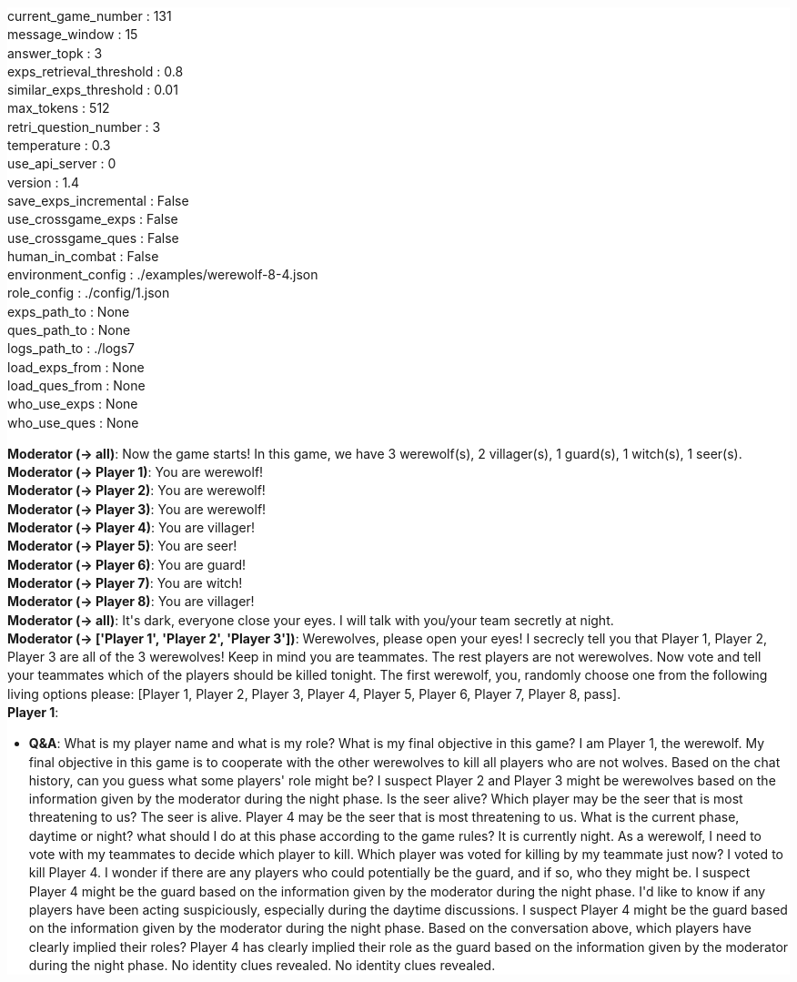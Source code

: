 current_game_number : 131  
message_window : 15  
answer_topk : 3  
exps_retrieval_threshold : 0.8  
similar_exps_threshold : 0.01  
max_tokens : 512  
retri_question_number : 3  
temperature : 0.3  
use_api_server : 0  
version : 1.4  
save_exps_incremental : False  
use_crossgame_exps : False  
use_crossgame_ques : False  
human_in_combat : False  
environment_config : ./examples/werewolf-8-4.json  
role_config : ./config/1.json  
exps_path_to : None  
ques_path_to : None  
logs_path_to : ./logs7  
load_exps_from : None  
load_ques_from : None  
who_use_exps : None  
who_use_ques : None  

**Moderator (-> all)**: Now the game starts! In this game, we have 3 werewolf(s), 2 villager(s), 1 guard(s), 1 witch(s), 1 seer(s).  
**Moderator (-> Player 1)**: You are werewolf!  
**Moderator (-> Player 2)**: You are werewolf!  
**Moderator (-> Player 3)**: You are werewolf!  
**Moderator (-> Player 4)**: You are villager!  
**Moderator (-> Player 5)**: You are seer!  
**Moderator (-> Player 6)**: You are guard!  
**Moderator (-> Player 7)**: You are witch!  
**Moderator (-> Player 8)**: You are villager!  
**Moderator (-> all)**: It's dark, everyone close your eyes. I will talk with you/your team secretly at night.  
**Moderator (-> ['Player 1', 'Player 2', 'Player 3'])**: Werewolves, please open your eyes! I secrecly tell you that Player 1, Player 2, Player 3 are all of the 3 werewolves! Keep in mind you are teammates. The rest players are not werewolves. Now vote and tell your teammates which of the players should be killed tonight. The first werewolf, you, randomly choose one from the following living options please: [Player 1, Player 2, Player 3, Player 4, Player 5, Player 6, Player 7, Player 8, pass].   
**Player 1**:  
- **Q&A**: What is my player name and what is my role? What is my final objective in this game? I am Player 1, the werewolf. My final objective in this game is to cooperate with the other werewolves to kill all players who are not wolves.
Based on the chat history, can you guess what some players' role might be? I suspect Player 2 and Player 3 might be werewolves based on the information given by the moderator during the night phase.
Is the seer alive? Which player may be the seer that is most threatening to us? The seer is alive. Player 4 may be the seer that is most threatening to us.
What is the current phase, daytime or night? what should I do at this phase according to the game rules? It is currently night. As a werewolf, I need to vote with my teammates to decide which player to kill.
Which player was voted for killing by my teammate just now? I voted to kill Player 4.
I wonder if there are any players who could potentially be the guard, and if so, who they might be. I suspect Player 4 might be the guard based on the information given by the moderator during the night phase.
I'd like to know if any players have been acting suspiciously, especially during the daytime discussions. I suspect Player 4 might be the guard based on the information given by the moderator during the night phase.
Based on the conversation above, which players have clearly implied their roles? Player 4 has clearly implied their role as the guard based on the information given by the moderator during the night phase. No identity clues revealed. No identity clues revealed.  